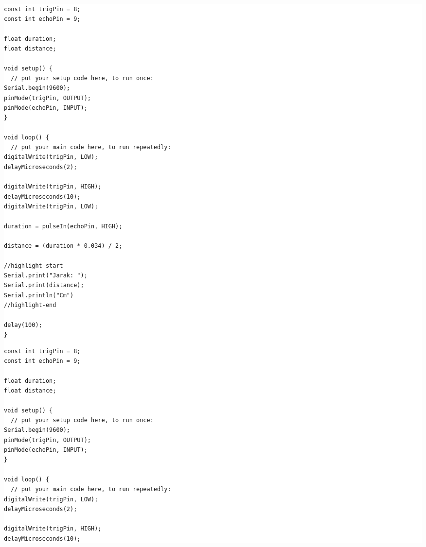 </TabItem>

<TabItem value="Kode 2">

```arduino showLineNumbers
const int trigPin = 8;
const int echoPin = 9;

float duration;
float distance;

void setup() {
  // put your setup code here, to run once:
Serial.begin(9600);
pinMode(trigPin, OUTPUT);
pinMode(echoPin, INPUT);
}

void loop() {
  // put your main code here, to run repeatedly:
digitalWrite(trigPin, LOW);
delayMicroseconds(2);

digitalWrite(trigPin, HIGH);
delayMicroseconds(10);
digitalWrite(trigPin, LOW);

duration = pulseIn(echoPin, HIGH);

distance = (duration * 0.034) / 2;

//highlight-start
Serial.print("Jarak: ");
Serial.print(distance);
Serial.println("Cm")
//highlight-end

delay(100);
}
```

</TabItem>

<TabItem value="Kode 3">

```arduino showLineNumbers
const int trigPin = 8;
const int echoPin = 9;

float duration;
float distance;

void setup() {
  // put your setup code here, to run once:
Serial.begin(9600);
pinMode(trigPin, OUTPUT);
pinMode(echoPin, INPUT);
}

void loop() {
  // put your main code here, to run repeatedly:
digitalWrite(trigPin, LOW);
delayMicroseconds(2);

digitalWrite(trigPin, HIGH);
delayMicroseconds(10);
```